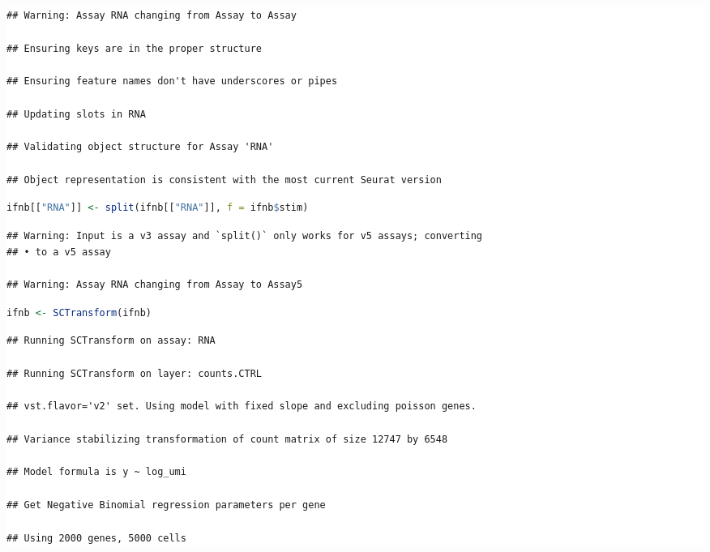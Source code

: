     ## Warning: Assay RNA changing from Assay to Assay

    ## Ensuring keys are in the proper structure

    ## Ensuring feature names don't have underscores or pipes

    ## Updating slots in RNA

    ## Validating object structure for Assay 'RNA'

    ## Object representation is consistent with the most current Seurat version

``` r
ifnb[["RNA"]] <- split(ifnb[["RNA"]], f = ifnb$stim)
```

    ## Warning: Input is a v3 assay and `split()` only works for v5 assays; converting
    ## • to a v5 assay

    ## Warning: Assay RNA changing from Assay to Assay5

``` r
ifnb <- SCTransform(ifnb)
```

    ## Running SCTransform on assay: RNA

    ## Running SCTransform on layer: counts.CTRL

    ## vst.flavor='v2' set. Using model with fixed slope and excluding poisson genes.

    ## Variance stabilizing transformation of count matrix of size 12747 by 6548

    ## Model formula is y ~ log_umi

    ## Get Negative Binomial regression parameters per gene

    ## Using 2000 genes, 5000 cells
